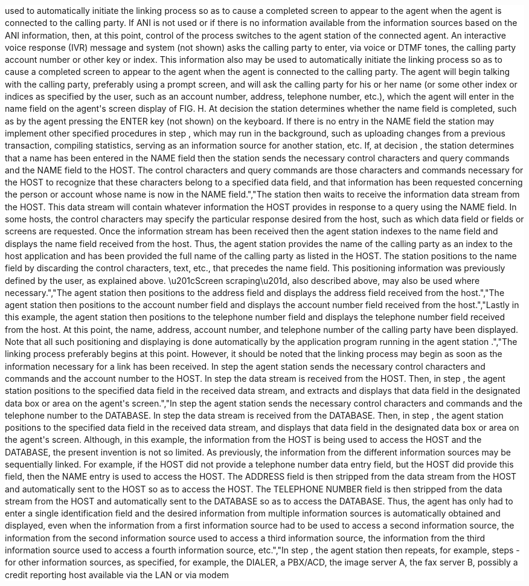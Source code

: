 used to automatically initiate the linking process so as to cause a completed screen to appear to the agent when the agent is connected to the calling party. If ANI is not used or if there is no information available from the information sources based on the ANI information, then, at this point, control of the process switches to the agent station  of the connected agent. An interactive voice response (IVR) message and system (not shown) asks the calling party to enter, via voice or DTMF tones, the calling party account number or other key or index. This information also may be used to automatically initiate the linking process so as to cause a completed screen to appear to the agent when the agent is connected to the calling party. The agent will begin talking with the calling party, preferably using a prompt screen, and will ask the calling party for his or her name (or some other index or indices as specified by the user, such as an account number, address, telephone number, etc.), which the agent will enter in the name field  on the agent's screen display  of FIG. H. At decision  the station  determines whether the name field is completed, such as by the agent pressing the ENTER key (not shown) on the keyboard. If there is no entry in the NAME field the station  may implement other specified procedures in step , which may run in the background, such as uploading changes from a previous transaction, compiling statistics, serving as an information source for another station, etc. If, at decision , the station  determines that a name has been entered in the NAME field then the station  sends  the necessary control characters and query commands and the NAME field to the HOST. The control characters and query commands are those characters and commands necessary for the HOST to recognize that these characters belong to a specified data field, and that information has been requested concerning the person or account whose name is now in the NAME field.","The station  then waits to receive  the information data stream from the HOST. This data stream will contain whatever information the HOST provides in response to a query using the NAME field. In some hosts, the control characters may specify the particular response desired from the host, such as which data field or fields or screens are requested. Once the information stream has been received then  the agent station  indexes to the name field and displays the name field received from the host. Thus, the agent station  provides the name of the calling party as an index to the host application and has been provided the full name of the calling party as listed in the HOST. The station  positions to the name field by discarding the control characters, text, etc., that precedes the name field. This positioning information was previously defined by the user, as explained above. \u201cScreen scraping\u201d, also described above, may also be used where necessary.","The agent station  then  positions to the address field and displays the address field received from the host.","The agent station  then  positions to the account number field and displays the account number field received from the host.","Lastly in this example, the agent station  then  positions to the telephone number field and displays the telephone number field received from the host. At this point, the name, address, account number, and telephone number of the calling party have been displayed. Note that all such positioning and displaying is done automatically by the application program running in the agent station .","The linking process preferably begins at this point. However, it should be noted that the linking process may begin as soon as the information necessary for a link has been received. In step  the agent station  sends the necessary control characters and commands and the account number to the HOST. In step  the data stream is received from the HOST. Then, in step , the agent station  positions to the specified data field in the received data stream, and extracts and displays that data field in the designated data box or area on the agent's screen.","In step  the agent station  sends the necessary control characters and commands and the telephone number to the DATABASE. In step  the data stream is received from the DATABASE. Then, in step , the agent station  positions to the specified data field in the received data stream, and displays that data field in the designated data box or area on the agent's screen. Although, in this example, the information from the HOST is being used to access the HOST and the DATABASE, the present invention is not so limited. As previously, the information from the different information sources may be sequentially linked. For example, if the HOST did not provide a telephone number data entry field, but the HOST did provide this field, then the NAME entry is used to access the HOST. The ADDRESS field is then stripped from the data stream from the HOST and automatically sent to the HOST so as to access the HOST. The TELEPHONE NUMBER field is then stripped from the data stream from the HOST and automatically sent to the DATABASE so as to access the DATABASE. Thus, the agent has only had to enter a single identification field and the desired information from multiple information sources is automatically obtained and displayed, even when the information from a first information source had to be used to access a second information source, the information from the second information source used to access a third information source, the information from the third information source used to access a fourth information source, etc.","In step , the agent station  then repeats, for example, steps - for other information sources, as specified, for example, the DIALER, a PBX\/ACD, the image server A, the fax server B, possibly a credit reporting host available via the LAN  or via modem